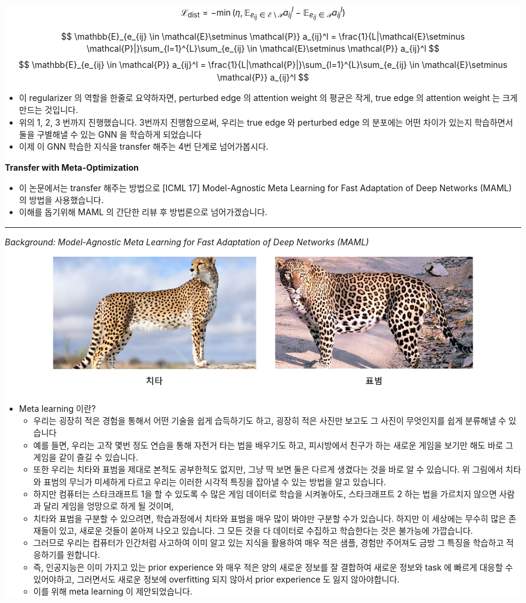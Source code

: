 $$
\mathcal{L}_{\text{dist}} = - \min (\eta, \mathbb{E}_{e_{ij} \in \mathcal{E}\setminus \mathcal{P}} a_{ij}^l - \mathbb{E}_{e_{ij} \in \mathcal{P}} a_{ij}^l)
$$

$$ 
\mathbb{E}_{e_{ij} \in \mathcal{E}\setminus \mathcal{P}} a_{ij}^l = \frac{1}{L|\mathcal{E}\setminus \mathcal{P}|}\sum_{l=1}^{L}\sum_{e_{ij} \in \mathcal{E}\setminus \mathcal{P}} a_{ij}^l
$$
$$ 
\mathbb{E}_{e_{ij} \in \mathcal{P}} a_{ij}^l = \frac{1}{L|\mathcal{P}|}\sum_{l=1}^{L}\sum_{e_{ij} \in \mathcal{E}\setminus \mathcal{P}} a_{ij}^l
$$
* 이 regularizer 의 역할을 한줄로 요약하자면, perturbed edge 의 attention weight 의 평균은 작게, true edge 의 attention weight 는 크게 만드는 것입니다.
* 위의 1, 2, 3 번까지 진행했습니다. 3번까지 진행함으로써, 우리는 true edge 와 perturbed edge 의 분포에는 어떤 차이가 있는지 학습하면서 둘을 구별해낼 수 있는 GNN 을 학습하게 되었습니다
* 이제 이 GNN 학습한 지식을 transfer 해주는 4번 단계로 넘어가봅시다.

**Transfer with Meta-Optimization**

* 이 논문에서는 transfer 해주는 방법으로 [ICML 17] Model-Agnostic Meta Learning for Fast Adaptation of Deep Networks (MAML) 의 방법을 사용했습니다.
* 이해를 돕기위해 MAML 의 간단한 리뷰 후 방법론으로 넘어가겠습니다.

---
*Background: Model-Agnostic Meta Learning for Fast Adaptation of Deep Networks (MAML)*

<p align='center'><img width="700" src="../../.gitbook/2022-spring-assets/yeonjunin2/fig6.png"></p> 

* Meta learning 이란?
    * 우리는 굉장히 적은 경험을 통해서 어떤 기술을 쉽게 습득하기도 하고, 굉장히 적은 사진만 보고도 그 사진이 무엇인지를 쉽게 분류해낼 수 있습니다
    * 예를 들면, 우리는 고작 몇번 정도 연습을 통해 자전거 타는 법을 배우기도 하고, 피시방에서 친구가 하는 새로운 게임을 보기만 해도 바로 그 게임을 같이 즐길 수 있습니다.
    * 또한 우리는 치타와 표범을 제대로 본적도 공부한적도 없지만, 그냥 딱 보면 둘은 다르게 생겼다는 것을 바로 알 수 있습니다. 위 그림에서 치타와 표범의 무늬가 미세하게 다르고 우리는 이러한 시각적 특징을 잡아낼 수 있는 방법을 알고 있습니다.
    * 하지만 컴퓨터는 스타크래프트 1을 할 수 있도록 수 많은 게임 데이터로 학습을 시켜놓아도, 스타크래프트 2 하는 법을 가르치지 않으면 사람과 달리 게임을 엉망으로 하게 될 것이며,
    * 치타와 표범을 구분할 수 있으려면, 학습과정에서 치타와 표범을 매우 많이 봐야만 구분할 수가 있습니다. 하지만 이 세상에는 무수히 많은 존재들이 있고, 새로운 것들이 쏟아져 나오고 있습니다. 그 모든 것을 다 데이터로 수집하고 학습한다는 것은 불가능에 가깝습니다. 
    * 그러므로 우리는 컴퓨터가 인간처럼 사고하여 이미 알고 있는 지식을 활용하여 매우 적은 샘플, 경험만 주어져도 금방 그 특징을 학습하고 적응하기를 원합니다. 
    * 즉, 인공지능은 이미 가지고 있는 prior experience 와 매우 적은 양의 새로운 정보를 잘 결합하여 새로운 정보와 task 에 빠르게 대응할 수 있어야하고, 그러면서도 새로운 정보에 overfitting 되지 않아서 prior experience 도 잃지 않아야합니다.
    * 이를 위해 meta learning 이 제안되었습니다.
